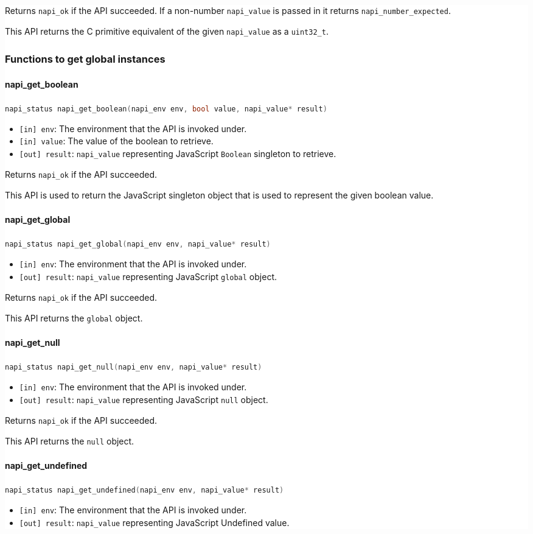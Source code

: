 Returns `napi_ok` if the API succeeded. If a non-number `napi_value`
is passed in it returns `napi_number_expected`.

This API returns the C primitive equivalent of the given `napi_value` as a
`uint32_t`.

### Functions to get global instances
#### napi_get_boolean


```C
napi_status napi_get_boolean(napi_env env, bool value, napi_value* result)
```

* `[in] env`: The environment that the API is invoked under.
* `[in] value`: The value of the boolean to retrieve.
* `[out] result`: `napi_value` representing JavaScript `Boolean` singleton to
retrieve.

Returns `napi_ok` if the API succeeded.

This API is used to return the JavaScript singleton object that is used to
represent the given boolean value.

#### napi_get_global


```C
napi_status napi_get_global(napi_env env, napi_value* result)
```

* `[in] env`: The environment that the API is invoked under.
* `[out] result`: `napi_value` representing JavaScript `global` object.

Returns `napi_ok` if the API succeeded.

This API returns the `global` object.

#### napi_get_null


```C
napi_status napi_get_null(napi_env env, napi_value* result)
```

* `[in] env`: The environment that the API is invoked under.
* `[out] result`: `napi_value` representing JavaScript `null` object.

Returns `napi_ok` if the API succeeded.

This API returns the `null` object.

#### napi_get_undefined


```C
napi_status napi_get_undefined(napi_env env, napi_value* result)
```

* `[in] env`: The environment that the API is invoked under.
* `[out] result`: `napi_value` representing JavaScript Undefined value.
